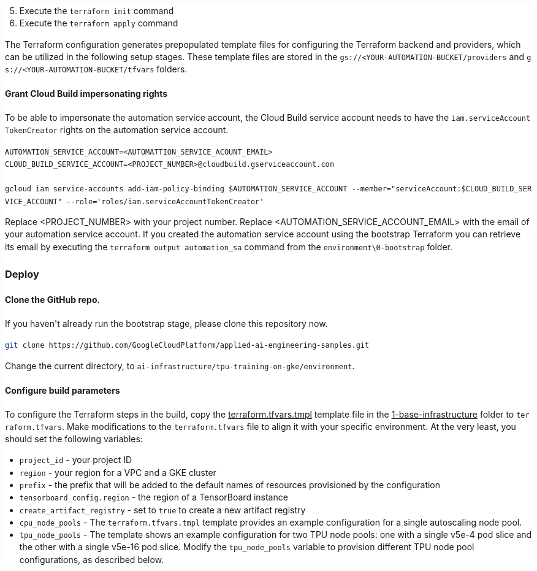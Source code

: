 5. Execute the `terraform init` command
6. Execute the `terraform apply` command

The Terraform configuration generates prepopulated template files for configuring the Terraform backend and providers, which can be utilized in the following setup stages. These template files are stored in the `gs://<YOUR-AUTOMATION-BUCKET/providers` and `gs://<YOUR-AUTOMATION-BUCKET/tfvars` folders. 


#### Grant Cloud Build impersonating rights

To be able to impersonate the automation service account, the Cloud Build service account needs to have the `iam.serviceAccountTokenCreator` rights on the automation service account.

```shell
AUTOMATION_SERVICE_ACCOUNT=<AUTOMATTION_SERVICE_ACOUNT_EMAIL>
CLOUD_BUILD_SERVICE_ACCOUNT=<PROJECT_NUMBER>@cloudbuild.gserviceaccount.com

gcloud iam service-accounts add-iam-policy-binding $AUTOMATION_SERVICE_ACCOUNT --member="serviceAccount:$CLOUD_BUILD_SERVICE_ACCOUNT" --role='roles/iam.serviceAccountTokenCreator'
```

Replace <PROJECT_NUMBER> with your project number. Replace <AUTOMATION_SERVICE_ACCOUNT_EMAIL> with the email of your automation service account. If you created the automation service account using the bootstrap Terraform you can retrieve its email by executing the `terraform output automation_sa` command from the `environment\0-bootstrap` folder.


### Deploy 

#### Clone the GitHub repo. 

If you haven't already run the bootstrap stage, please clone this repository now.

```bash
git clone https://github.com/GoogleCloudPlatform/applied-ai-engineering-samples.git
```

Change the current directory, to `ai-infrastructure/tpu-training-on-gke/environment`.

#### Configure build parameters

To configure the Terraform steps in the build, copy the [terraform.tfvars.tmpl](environment/1-base-infrastructure/terraform.tfvars.tmpl) template file in the [1-base-infrastructure](environment/1-base-infrastructure/) folder to `terraform.tfvars`. Make modifications to the `terraform.tfvars` file to align it with your specific environment. At the very least, you should set the following variables:

- `project_id` - your project ID
- `region` - your region for a VPC and a GKE cluster
- `prefix` - the prefix that will be added to the default names of resources provisioned by the configuration
- `tensorboard_config.region` - the region of a TensorBoard instance
- `create_artifact_registry` - set to `true` to create a new artifact registry
- `cpu_node_pools` - The `terraform.tfvars.tmpl` template provides an example configuration for a single autoscaling node pool.  
- `tpu_node_pools` - The  template shows an example configuration for two TPU node pools: one with a single v5e-4 pod slice and the other with a single v5e-16 pod slice. Modify the `tpu_node_pools` variable to provision different TPU node pool configurations, as described below.
